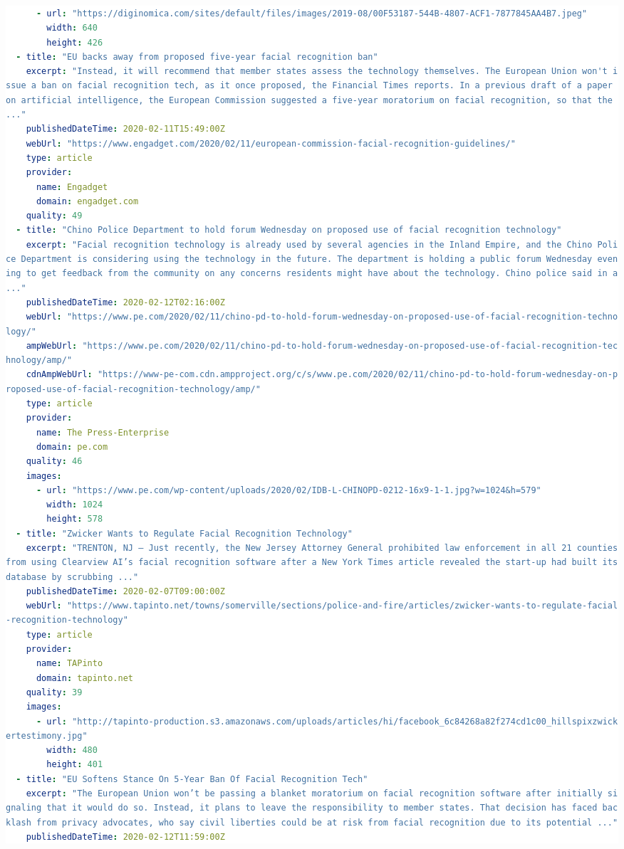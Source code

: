 ```yaml
      - url: "https://diginomica.com/sites/default/files/images/2019-08/00F53187-544B-4807-ACF1-7877845AA4B7.jpeg"
        width: 640
        height: 426
  - title: "EU backs away from proposed five-year facial recognition ban"
    excerpt: "Instead, it will recommend that member states assess the technology themselves. The European Union won't issue a ban on facial recognition tech, as it once proposed, the Financial Times reports. In a previous draft of a paper on artificial intelligence, the European Commission suggested a five-year moratorium on facial recognition, so that the ..."
    publishedDateTime: 2020-02-11T15:49:00Z
    webUrl: "https://www.engadget.com/2020/02/11/european-commission-facial-recognition-guidelines/"
    type: article
    provider:
      name: Engadget
      domain: engadget.com
    quality: 49
  - title: "Chino Police Department to hold forum Wednesday on proposed use of facial recognition technology"
    excerpt: "Facial recognition technology is already used by several agencies in the Inland Empire, and the Chino Police Department is considering using the technology in the future. The department is holding a public forum Wednesday evening to get feedback from the community on any concerns residents might have about the technology. Chino police said in a ..."
    publishedDateTime: 2020-02-12T02:16:00Z
    webUrl: "https://www.pe.com/2020/02/11/chino-pd-to-hold-forum-wednesday-on-proposed-use-of-facial-recognition-technology/"
    ampWebUrl: "https://www.pe.com/2020/02/11/chino-pd-to-hold-forum-wednesday-on-proposed-use-of-facial-recognition-technology/amp/"
    cdnAmpWebUrl: "https://www-pe-com.cdn.ampproject.org/c/s/www.pe.com/2020/02/11/chino-pd-to-hold-forum-wednesday-on-proposed-use-of-facial-recognition-technology/amp/"
    type: article
    provider:
      name: The Press-Enterprise
      domain: pe.com
    quality: 46
    images:
      - url: "https://www.pe.com/wp-content/uploads/2020/02/IDB-L-CHINOPD-0212-16x9-1-1.jpg?w=1024&h=579"
        width: 1024
        height: 578
  - title: "Zwicker Wants to Regulate Facial Recognition Technology"
    excerpt: "TRENTON, NJ – Just recently, the New Jersey Attorney General prohibited law enforcement in all 21 counties from using Clearview AI’s facial recognition software after a New York Times article revealed the start-up had built its database by scrubbing ..."
    publishedDateTime: 2020-02-07T09:00:00Z
    webUrl: "https://www.tapinto.net/towns/somerville/sections/police-and-fire/articles/zwicker-wants-to-regulate-facial-recognition-technology"
    type: article
    provider:
      name: TAPinto
      domain: tapinto.net
    quality: 39
    images:
      - url: "http://tapinto-production.s3.amazonaws.com/uploads/articles/hi/facebook_6c84268a82f274cd1c00_hillspixzwickertestimony.jpg"
        width: 480
        height: 401
  - title: "EU Softens Stance On 5-Year Ban Of Facial Recognition Tech"
    excerpt: "The European Union won’t be passing a blanket moratorium on facial recognition software after initially signaling that it would do so. Instead, it plans to leave the responsibility to member states. That decision has faced backlash from privacy advocates, who say civil liberties could be at risk from facial recognition due to its potential ..."
    publishedDateTime: 2020-02-12T11:59:00Z
```